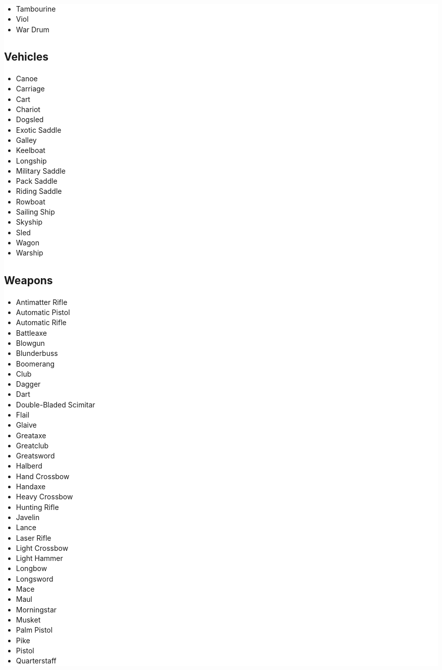 * Tambourine
* Viol
* War Drum

## Vehicles

* Canoe
* Carriage
* Cart
* Chariot
* Dogsled
* Exotic Saddle
* Galley
* Keelboat
* Longship
* Military Saddle
* Pack Saddle
* Riding Saddle
* Rowboat
* Sailing Ship
* Skyship
* Sled
* Wagon
* Warship

## Weapons

* Antimatter Rifle
* Automatic Pistol
* Automatic Rifle
* Battleaxe
* Blowgun
* Blunderbuss
* Boomerang
* Club
* Dagger
* Dart
* Double-Bladed Scimitar
* Flail
* Glaive
* Greataxe
* Greatclub
* Greatsword
* Halberd
* Hand Crossbow
* Handaxe
* Heavy Crossbow
* Hunting Rifle
* Javelin
* Lance
* Laser Rifle
* Light Crossbow
* Light Hammer
* Longbow
* Longsword
* Mace
* Maul
* Morningstar
* Musket
* Palm Pistol
* Pike
* Pistol
* Quarterstaff